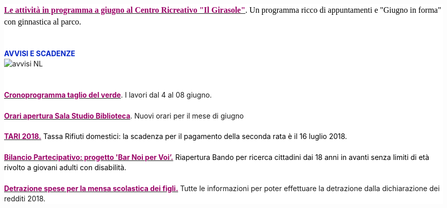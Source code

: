<p class="MsoNormal" style="MARGIN: 0cm 0cm 0pt"><font color="#990066"><font color="#990066"><span style="FONT-SIZE: 12px; FONT-FAMILY: Verdana, Geneva, Arial, Helvetica, sans-serif; WHITE-SPACE: normal; WORD-SPACING: 0px; TEXT-TRANSFORM: none; FLOAT: none; FONT-WEIGHT: normal; COLOR: rgb(0,0,0); FONT-STYLE: normal; ORPHANS: 2; WIDOWS: 2; DISPLAY: inline !important; LETTER-SPACING: normal; TEXT-INDENT: 0px; font-variant-ligatures: normal; font-variant-caps: normal; -webkit-text-stroke-width: 0px; text-decoration-style: initial; text-decoration-color: initial"><span style="FONT-SIZE: 12px; FONT-FAMILY: Verdana, Geneva, Arial, Helvetica, sans-serif; WHITE-SPACE: normal; WORD-SPACING: 0px; TEXT-TRANSFORM: none; FLOAT: none; FONT-WEIGHT: normal; COLOR: rgb(0,0,0); FONT-STYLE: normal; ORPHANS: 2; WIDOWS: 2; DISPLAY: inline !important; LETTER-SPACING: normal; TEXT-INDENT: 0px; font-variant-ligatures: normal; font-variant-caps: normal; -webkit-text-stroke-width: 0px; text-decoration-style: initial; text-decoration-color: initial"><span style="FONT-SIZE: 12pt; FONT-FAMILY: &quot;Times New Roman&quot;; COLOR: black; mso-fareast-font-family: &quot;MS Mincho&quot;; mso-fareast-language: JA; mso-ansi-language: IT; mso-bidi-language: AR-SA"><font color="#000000"><strong><font color="#990066"><a title="" href="https://www.comune.desio.mb.it/servizi/notizie/notizie_fase02.aspx?ID=48118" target="_self"><font color="#990066"><font color="#990066"><span style="FONT-SIZE: 12px; FONT-FAMILY: Verdana, Geneva, Arial, Helvetica, sans-serif; WHITE-SPACE: normal; WORD-SPACING: 0px; TEXT-TRANSFORM: none; FLOAT: none; FONT-WEIGHT: normal; COLOR: rgb(0,0,0); FONT-STYLE: normal; ORPHANS: 2; WIDOWS: 2; DISPLAY: inline !important; LETTER-SPACING: normal; TEXT-INDENT: 0px; font-variant-ligatures: normal; font-variant-caps: normal; -webkit-text-stroke-width: 0px; text-decoration-style: initial; text-decoration-color: initial"><span style="FONT-SIZE: 12px; FONT-FAMILY: Verdana, Geneva, Arial, Helvetica, sans-serif; WHITE-SPACE: normal; WORD-SPACING: 0px; TEXT-TRANSFORM: none; FLOAT: none; FONT-WEIGHT: normal; COLOR: rgb(0,0,0); FONT-STYLE: normal; ORPHANS: 2; WIDOWS: 2; DISPLAY: inline !important; LETTER-SPACING: normal; TEXT-INDENT: 0px; font-variant-ligatures: normal; font-variant-caps: normal; -webkit-text-stroke-width: 0px; text-decoration-style: initial; text-decoration-color: initial"><span style="FONT-SIZE: 12pt; FONT-FAMILY: &quot;Times New Roman&quot;; COLOR: black; mso-fareast-font-family: &quot;MS Mincho&quot;; mso-fareast-language: JA; mso-ansi-language: IT; mso-bidi-language: AR-SA"><font color="#000000"><strong><font color="#990066">Le attività in programma a giugno al Centro Ricreativo &quot;Il Girasole&quot;</font></strong></font></span></span></span></font></font></a></font></strong>. Un programma ricco di appuntamenti e &quot;Giugno in forma&quot; con ginnastica al parco.</font></span></span></span></font><font color="#990066"></font></p>
<div></font>
<div><font color="#000000"><span style="mso-fareast-font-family: &quot;MS Mincho&quot;; mso-fareast-language: JA"></span></font>&nbsp;</div>
<div><font color="#0426c6"><strong></strong></font>&nbsp;</div>
<div><font color="#0426c6"><strong>AVVISI E SCADENZE</strong></font> </div>
<div><img style="HEIGHT: 190px; WIDTH: 276px" border="0" alt="avvisi NL" src="http://www.comune.desio.mb.it/servizi/gestionedocumentale/visualizzadocumento.aspx?id=18789" width="232" height="175"></div>
<div>&nbsp;</div>
<div><font color="#990066"></font>&nbsp;</div>
<div><strong><font color="#990066"><a title="" href="https://www.comune.desio.mb.it/servizi/notizie/notizie_fase02.aspx?ID=48018" target="_self"><strong><font color="#990066">Cronoprogramma taglio del verde</font></strong></a></font></strong>. I lavori dal 4 al 08 giugno.<font color="#000000"></font></div>
<div>&nbsp;</div>
<div><strong><font color="#990066"><a title="" href="https://www.comune.desio.mb.it/servizi/notizie/notizie_fase02.aspx?ID=48077" target="_self"><strong><font color="#990066">Orari apertura Sala Studio Biblioteca</font></strong></a></font></strong>. Nuovi orari per il mese di giugno</div>
<div><font color="#000000"></font>&nbsp;</div>
<div><font color="#990066"><a title="" href="http://www.comune.desio.mb.it/servizi/notizie/notizie_fase02.aspx?ID=47691" target="_self"><font color="#000000"><font color="#990066"><strong>TARI 2018.</strong></font></font></a><font color="#000000"> Tassa Rifiuti domestici:&nbsp;la scadenza per il pagamento della&nbsp;seconda rata è il 16 luglio 2018.</font></font></div>
<div><strong><font color="#990066"></font></strong>&nbsp;</div>
<div>
<div><font color="#000000"><font color="#990066"><a title="" href="http://www.comune.desio.mb.it/servizi/notizie/notizie_fase02.aspx?ID=47714" target="_self"><font color="#990066"><strong>Bilancio Partecipativo: progetto 'Bar Noi per Voi’.</strong></font></a><font color="#000000"> Riapertura Bando per ricerca cittadini dai 18 anni in avanti senza limiti di età rivolto a giovani adulti con disabilità.</font></font></font></div>
<div><font color="#000000"><font color="#990066"></font></font>&nbsp;</div>
<div><strong><font color="#990066"><a title="" href="http://www.comune.desio.mb.it/servizi/notizie/notizie_fase02.aspx?ID=47037" target="_self"><strong><font color="#990066">Detrazione spese per la mensa scolastica dei figli.</font></strong></a></font></strong> Tutte le informazioni per poter effettuare la detrazione dalla dichiarazione dei redditi 2018.</div></div>